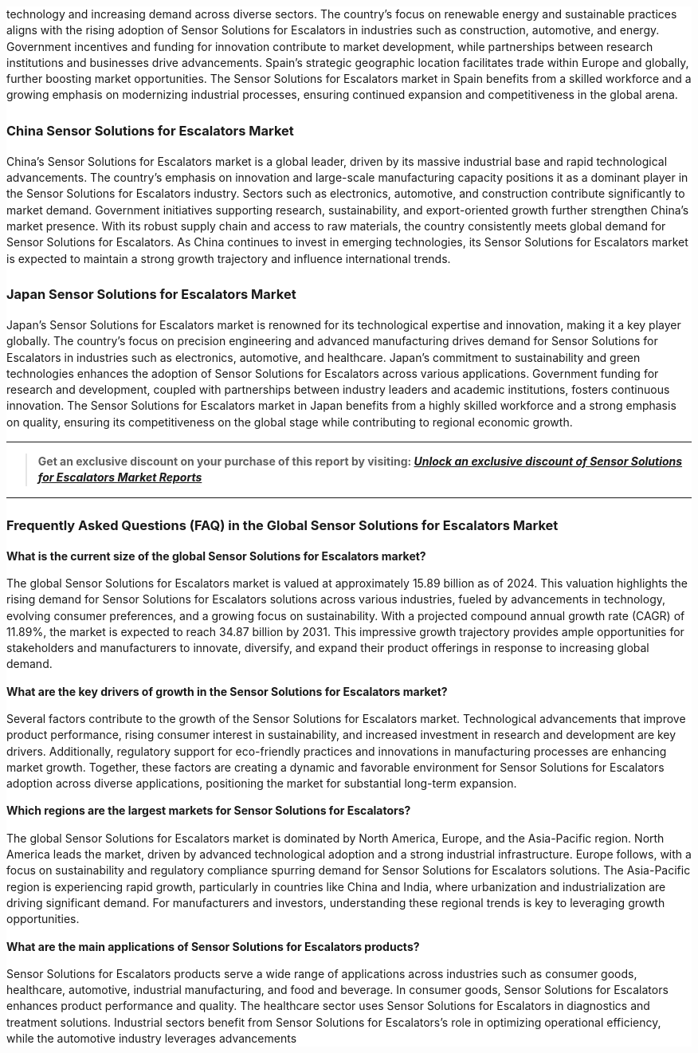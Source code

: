 technology and increasing demand across diverse sectors. The country&rsquo;s focus on renewable energy and sustainable practices aligns with the rising adoption of Sensor Solutions for Escalators in industries such as construction, automotive, and energy. Government incentives and funding for innovation contribute to market development, while partnerships between research institutions and businesses drive advancements. Spain&rsquo;s strategic geographic location facilitates trade within Europe and globally, further boosting market opportunities. The Sensor Solutions for Escalators market in Spain benefits from a skilled workforce and a growing emphasis on modernizing industrial processes, ensuring continued expansion and competitiveness in the global arena.</p><h3>China Sensor Solutions for Escalators Market</h3><p>China&rsquo;s Sensor Solutions for Escalators market is a global leader, driven by its massive industrial base and rapid technological advancements. The country&rsquo;s emphasis on innovation and large-scale manufacturing capacity positions it as a dominant player in the Sensor Solutions for Escalators industry. Sectors such as electronics, automotive, and construction contribute significantly to market demand. Government initiatives supporting research, sustainability, and export-oriented growth further strengthen China&rsquo;s market presence. With its robust supply chain and access to raw materials, the country consistently meets global demand for Sensor Solutions for Escalators. As China continues to invest in emerging technologies, its Sensor Solutions for Escalators market is expected to maintain a strong growth trajectory and influence international trends.</p><h3>Japan Sensor Solutions for Escalators Market</h3><p>Japan&rsquo;s Sensor Solutions for Escalators market is renowned for its technological expertise and innovation, making it a key player globally. The country&rsquo;s focus on precision engineering and advanced manufacturing drives demand for Sensor Solutions for Escalators in industries such as electronics, automotive, and healthcare. Japan&rsquo;s commitment to sustainability and green technologies enhances the adoption of Sensor Solutions for Escalators across various applications. Government funding for research and development, coupled with partnerships between industry leaders and academic institutions, fosters continuous innovation. The Sensor Solutions for Escalators market in Japan benefits from a highly skilled workforce and a strong emphasis on quality, ensuring its competitiveness on the global stage while contributing to regional economic growth.</p><hr /><blockquote><p><strong>Get an exclusive discount on your purchase of this report by visiting: <em><a href="://marketresearchpulse.com/ask-for-discount/13426?utm_source=Github&amp;utm_medium=021">Unlock an exclusive discount of Sensor Solutions for Escalators Market Reports</a></em>&nbsp;</strong></p></blockquote><hr /><h3>Frequently Asked Questions (FAQ) in the Global Sensor Solutions for Escalators Market</h3><p><strong>What is the current size of the global Sensor Solutions for Escalators market?</strong></p><p>The global Sensor Solutions for Escalators market is valued at approximately 15.89 billion as of 2024. This valuation highlights the rising demand for Sensor Solutions for Escalators solutions across various industries, fueled by advancements in technology, evolving consumer preferences, and a growing focus on sustainability. With a projected compound annual growth rate (CAGR) of 11.89%, the market is expected to reach 34.87 billion by 2031. This impressive growth trajectory provides ample opportunities for stakeholders and manufacturers to innovate, diversify, and expand their product offerings in response to increasing global demand.</p><p><strong>What are the key drivers of growth in the Sensor Solutions for Escalators market?</strong></p><p>Several factors contribute to the growth of the Sensor Solutions for Escalators market. Technological advancements that improve product performance, rising consumer interest in sustainability, and increased investment in research and development are key drivers. Additionally, regulatory support for eco-friendly practices and innovations in manufacturing processes are enhancing market growth. Together, these factors are creating a dynamic and favorable environment for Sensor Solutions for Escalators adoption across diverse applications, positioning the market for substantial long-term expansion.</p><p><strong>Which regions are the largest markets for Sensor Solutions for Escalators?</strong></p><p>The global Sensor Solutions for Escalators market is dominated by North America, Europe, and the Asia-Pacific region. North America leads the market, driven by advanced technological adoption and a strong industrial infrastructure. Europe follows, with a focus on sustainability and regulatory compliance spurring demand for Sensor Solutions for Escalators solutions. The Asia-Pacific region is experiencing rapid growth, particularly in countries like China and India, where urbanization and industrialization are driving significant demand. For manufacturers and investors, understanding these regional trends is key to leveraging growth opportunities.</p><p><strong>What are the main applications of Sensor Solutions for Escalators products?</strong></p><p>Sensor Solutions for Escalators products serve a wide range of applications across industries such as consumer goods, healthcare, automotive, industrial manufacturing, and food and beverage. In consumer goods, Sensor Solutions for Escalators enhances product performance and quality. The healthcare sector uses Sensor Solutions for Escalators in diagnostics and treatment solutions. Industrial sectors benefit from Sensor Solutions for Escalators&rsquo;s role in optimizing operational efficiency, while the automotive industry leverages advancements
